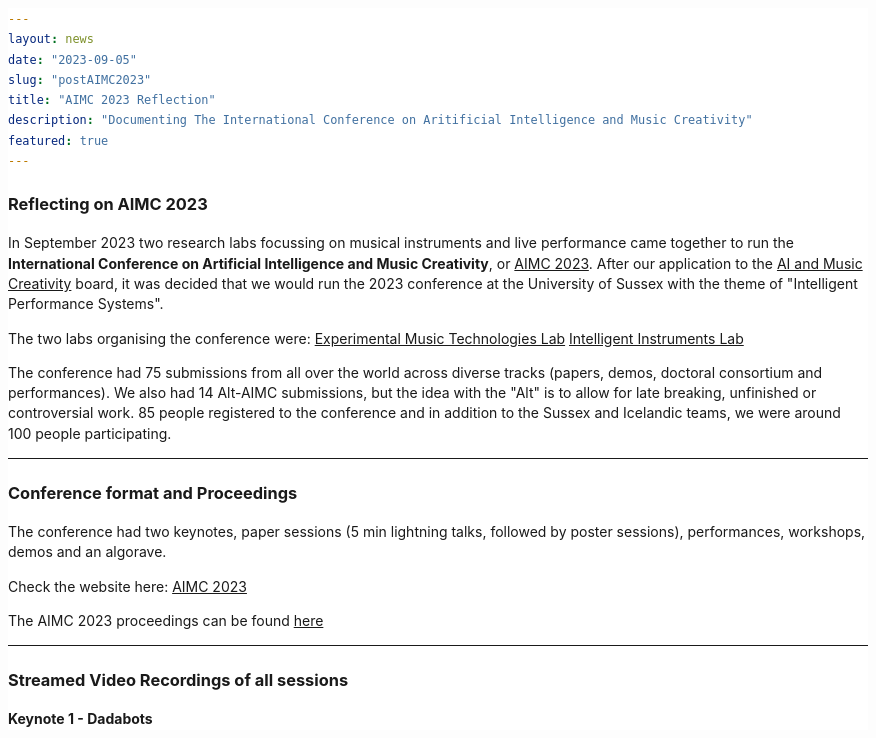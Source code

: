 ```yaml
---
layout: news
date: "2023-09-05"
slug: "postAIMC2023"
title: "AIMC 2023 Reflection"
description: "Documenting The International Conference on Aritificial Intelligence and Music Creativity"
featured: true
---
```


<script>
import CaptionedImage from "../../components/Images/CaptionedImage.svelte"
</script>


<CaptionedImage
src="news/aimclogo.png"
alt="AIMC logo."
caption="The AIMC 2023 logo."/>

### Reflecting on AIMC 2023

In September 2023 two research labs focussing on musical instruments and live performance came together to run the **International Conference on Artificial Intelligence and Music Creativity**, or [AIMC 2023](https://aimc2023.pubpub.org). After our application to the [AI and Music Creativity](https://aimusiccreativity.org) board, it was decided that we would run the 2023 conference at the University of Sussex with the theme of "Intelligent Performance Systems".

The two labs organising the conference were:
[Experimental Music Technologies Lab](http://www.emutelab.org)
[Intelligent Instruments Lab](http://www.iil.is)

The conference had 75 submissions from all over the world across diverse tracks (papers, demos, doctoral consortium and performances). We also had 14 Alt-AIMC submissions, but the idea with the "Alt" is to allow for late breaking, unfinished or controversial work. 85 people registered to the conference and in addition to the Sussex and Icelandic teams, we were around 100 people participating. 

<hr>

### Conference format and Proceedings

The conference had two keynotes, paper sessions (5 min lightning talks, followed by poster sessions), performances, workshops, demos and an algorave. 

Check the website here: [AIMC 2023](https://aimc2023.pubpub.org)

The AIMC 2023 proceedings can be found [here](http://www.aimc2023.org/proceedings)

<hr>

### Streamed Video Recordings of all sessions


**Keynote 1 - Dadabots**
